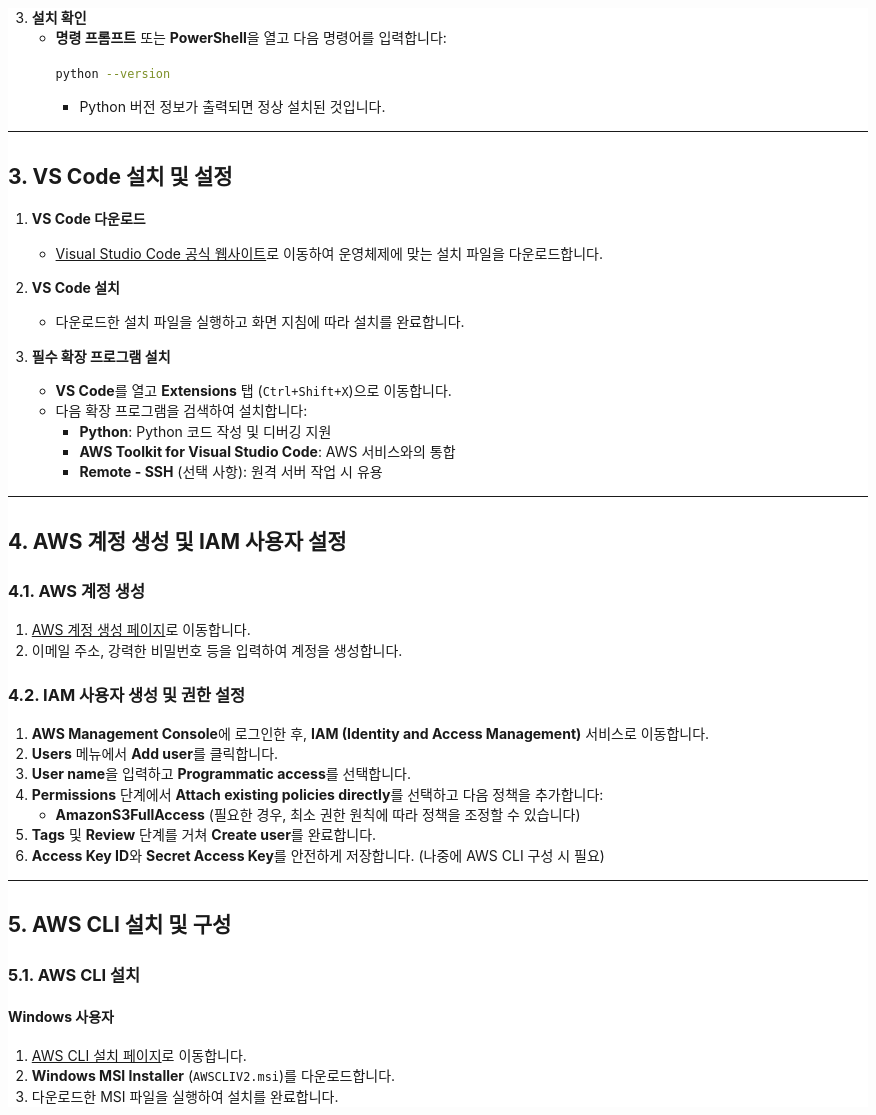 3. **설치 확인**
   - **명령 프롬프트** 또는 **PowerShell**을 열고 다음 명령어를 입력합니다:
     ```bash
     python --version
     ```
     - Python 버전 정보가 출력되면 정상 설치된 것입니다.

---

## 3. VS Code 설치 및 설정

1. **VS Code 다운로드**
   - [Visual Studio Code 공식 웹사이트](https://code.visualstudio.com/)로 이동하여 운영체제에 맞는 설치 파일을 다운로드합니다.

2. **VS Code 설치**
   - 다운로드한 설치 파일을 실행하고 화면 지침에 따라 설치를 완료합니다.

3. **필수 확장 프로그램 설치**
   - **VS Code**를 열고 **Extensions** 탭 (`Ctrl+Shift+X`)으로 이동합니다.
   - 다음 확장 프로그램을 검색하여 설치합니다:
     - **Python**: Python 코드 작성 및 디버깅 지원
     - **AWS Toolkit for Visual Studio Code**: AWS 서비스와의 통합
     - **Remote - SSH** (선택 사항): 원격 서버 작업 시 유용

---

## 4. AWS 계정 생성 및 IAM 사용자 설정

### 4.1. AWS 계정 생성

1. [AWS 계정 생성 페이지](https://portal.aws.amazon.com/billing/signup)로 이동합니다.
2. 이메일 주소, 강력한 비밀번호 등을 입력하여 계정을 생성합니다.

### 4.2. IAM 사용자 생성 및 권한 설정

1. **AWS Management Console**에 로그인한 후, **IAM (Identity and Access Management)** 서비스로 이동합니다.
2. **Users** 메뉴에서 **Add user**를 클릭합니다.
3. **User name**을 입력하고 **Programmatic access**를 선택합니다.
4. **Permissions** 단계에서 **Attach existing policies directly**를 선택하고 다음 정책을 추가합니다:
   - **AmazonS3FullAccess** (필요한 경우, 최소 권한 원칙에 따라 정책을 조정할 수 있습니다)
5. **Tags** 및 **Review** 단계를 거쳐 **Create user**를 완료합니다.
6. **Access Key ID**와 **Secret Access Key**를 안전하게 저장합니다. (나중에 AWS CLI 구성 시 필요)

---

## 5. AWS CLI 설치 및 구성

### 5.1. AWS CLI 설치

#### Windows 사용자

1. [AWS CLI 설치 페이지](https://docs.aws.amazon.com/ko_kr/cli/latest/userguide/getting-started-install.html)로 이동합니다.
2. **Windows MSI Installer** (`AWSCLIV2.msi`)를 다운로드합니다.
3. 다운로드한 MSI 파일을 실행하여 설치를 완료합니다.
